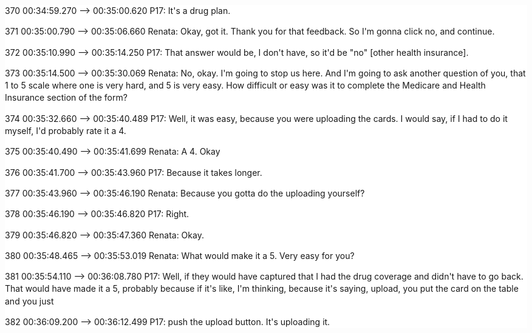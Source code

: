 370
00:34:59.270 --> 00:35:00.620
P17: It's a drug plan.

371
00:35:00.790 --> 00:35:06.660
Renata: Okay, got it. Thank you for that feedback. So I'm gonna click no, and continue.

372
00:35:10.990 --> 00:35:14.250
P17: That answer would be, I don't have, so it'd be "no" [other health insurance].

373
00:35:14.500 --> 00:35:30.069
Renata: No, okay. I'm going to stop us here. And I'm going to ask another question of you, that 1 to 5 scale where one is very hard, and 5 is very easy. How difficult or easy was it to complete the Medicare and Health Insurance section of the form?

374
00:35:32.660 --> 00:35:40.489
P17: Well, it was easy, because you were uploading the cards. I would say, if I had to do it myself, I'd probably rate it a 4.

375
00:35:40.490 --> 00:35:41.699
Renata: A 4. Okay

376
00:35:41.700 --> 00:35:43.960
P17: Because it takes longer.

377
00:35:43.960 --> 00:35:46.190
Renata: Because you gotta do the uploading yourself?

378
00:35:46.190 --> 00:35:46.820
P17: Right.

379
00:35:46.820 --> 00:35:47.360
Renata: Okay.

380
00:35:48.465 --> 00:35:53.019
Renata: What would make it a 5. Very easy for you?

381
00:35:54.110 --> 00:36:08.780
P17: Well, if they would have captured that I had the drug coverage and didn't have to go back. That would have made it a 5, probably because if it's like, I'm thinking, because it's saying, upload, you put the card on the table and you just

382
00:36:09.200 --> 00:36:12.499
P17: push the upload button. It's uploading it.
